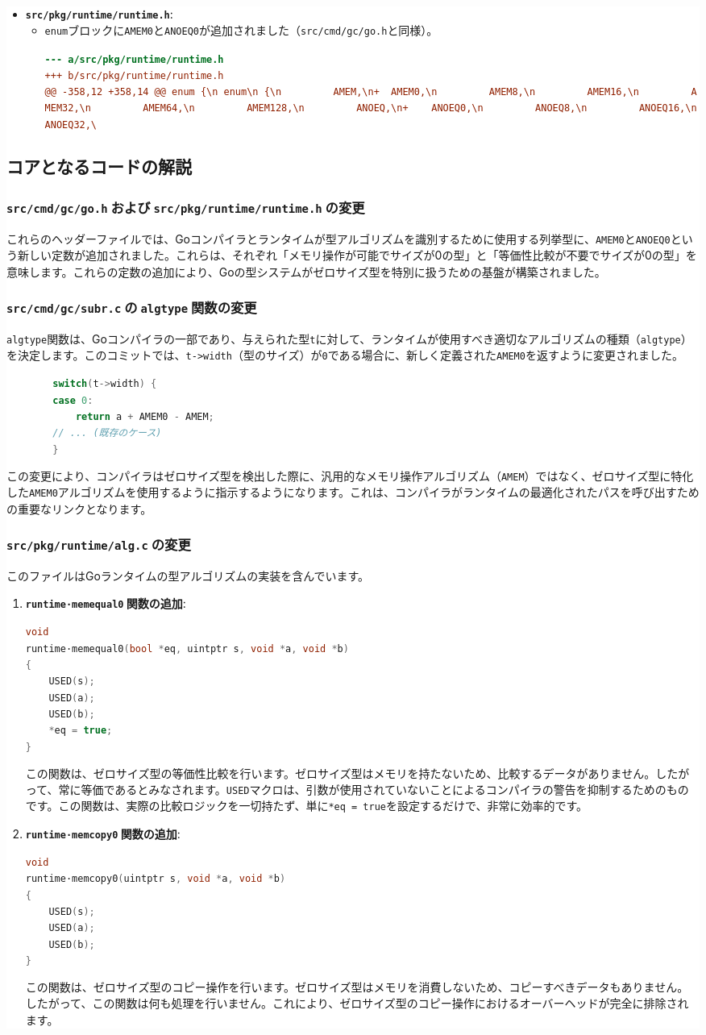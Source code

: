 *   **`src/pkg/runtime/runtime.h`**:
    *   `enum`ブロックに`AMEM0`と`ANOEQ0`が追加されました（`src/cmd/gc/go.h`と同様）。
        ```diff
        --- a/src/pkg/runtime/runtime.h
        +++ b/src/pkg/runtime/runtime.h
        @@ -358,12 +358,14 @@ enum {\n enum\n {\n         AMEM,\n+	AMEM0,\n         AMEM8,\n         AMEM16,\n         AMEM32,\n         AMEM64,\n         AMEM128,\n         ANOEQ,\n+	ANOEQ0,\n         ANOEQ8,\n         ANOEQ16,\n         ANOEQ32,\
        ```

## コアとなるコードの解説

### `src/cmd/gc/go.h` および `src/pkg/runtime/runtime.h` の変更

これらのヘッダーファイルでは、Goコンパイラとランタイムが型アルゴリズムを識別するために使用する列挙型に、`AMEM0`と`ANOEQ0`という新しい定数が追加されました。これらは、それぞれ「メモリ操作が可能でサイズが0の型」と「等価性比較が不要でサイズが0の型」を意味します。これらの定数の追加により、Goの型システムがゼロサイズ型を特別に扱うための基盤が構築されました。

### `src/cmd/gc/subr.c` の `algtype` 関数の変更

`algtype`関数は、Goコンパイラの一部であり、与えられた型`t`に対して、ランタイムが使用すべき適切なアルゴリズムの種類（`algtype`）を決定します。このコミットでは、`t->width`（型のサイズ）が`0`である場合に、新しく定義された`AMEM0`を返すように変更されました。

```c
		switch(t->width) {
		case 0:
			return a + AMEM0 - AMEM;
		// ... (既存のケース)
		}
```

この変更により、コンパイラはゼロサイズ型を検出した際に、汎用的なメモリ操作アルゴリズム（`AMEM`）ではなく、ゼロサイズ型に特化した`AMEM0`アルゴリズムを使用するように指示するようになります。これは、コンパイラがランタイムの最適化されたパスを呼び出すための重要なリンクとなります。

### `src/pkg/runtime/alg.c` の変更

このファイルはGoランタイムの型アルゴリズムの実装を含んでいます。

1.  **`runtime·memequal0` 関数の追加**:
    ```c
    void
    runtime·memequal0(bool *eq, uintptr s, void *a, void *b)
    {
    	USED(s);
    	USED(a);
    	USED(b);
    	*eq = true;
    }
    ```
    この関数は、ゼロサイズ型の等価性比較を行います。ゼロサイズ型はメモリを持たないため、比較するデータがありません。したがって、常に等価であるとみなされます。`USED`マクロは、引数が使用されていないことによるコンパイラの警告を抑制するためのものです。この関数は、実際の比較ロジックを一切持たず、単に`*eq = true`を設定するだけで、非常に効率的です。

2.  **`runtime·memcopy0` 関数の追加**:
    ```c
    void
    runtime·memcopy0(uintptr s, void *a, void *b)
    {
    	USED(s);
    	USED(a);
    	USED(b);
    }
    ```
    この関数は、ゼロサイズ型のコピー操作を行います。ゼロサイズ型はメモリを消費しないため、コピーすべきデータもありません。したがって、この関数は何も処理を行いません。これにより、ゼロサイズ型のコピー操作におけるオーバーヘッドが完全に排除されます。

